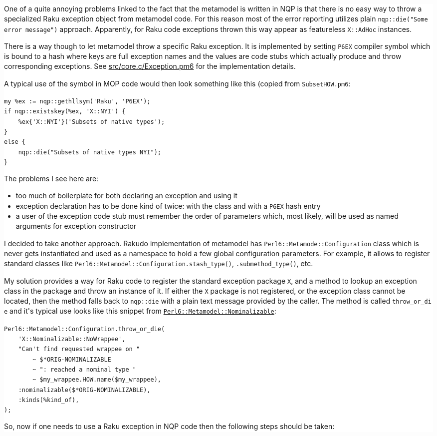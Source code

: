 One of a quite annoying problems linked to the fact that the metamodel is written in NQP is that there is no easy way to throw a specialized Raku exception object from metamodel code. For this reason most of the error reporting utilizes plain `nqp::die("Some error message")` approach. Apparently, for Raku code exceptions thrown this way appear as featureless `X::AdHoc` instances.

There is a way though to let metamodel throw a specific Raku exception. It is implemented by setting `P6EX` compiler symbol which is bound to a hash where keys are full exception names and the values are code stubs which actually produce and throw corresponding exceptions. See [src/core.c/Exception.pm6](https://github.com/rakudo/rakudo/blob/e8ab5272f23fe1f225bc5dce707ef620b5e65a09/src/core.c/Exception.pm6#L2977) for the implementation details.

A typical use of the symbol in MOP code would then look something like this (copied from `SubsetHOW.pm6`:

```
my %ex := nqp::gethllsym('Raku', 'P6EX');
if nqp::existskey(%ex, 'X::NYI') {
    %ex{'X::NYI'}('Subsets of native types');
}
else {
    nqp::die("Subsets of native types NYI");
}
```

The problems I see here are:

- too much of boilerplate for both declaring an exception and using it
- exception declaration has to be done kind of twice: with the class and with a `P6EX` hash entry
- a user of the exception code stub must remember the order of parameters which, most likely, will be used as named arguments for exception constructor

I decided to take another approach. Rakudo implementation of metamodel has `Perl6::Metamode::Configuration` class which is never gets instantiated and used as a namespace to hold a few global configuration parameters. For example, it allows to register standard classes like `Perl6::Metamodel::Configuration.stash_type()`, `.submethod_type()`, etc.

My solution provides a way for Raku code to register the standard exception package `X`, and a method to lookup an exception class in the package and throw an instance of it. If either the `X` package is not registered, or the exception class cannot be located, then the method falls back to `nqp::die` with a plain text message provided by the caller. The method is called `throw_or_die` and it's typical use looks like this snippet from [`Perl6::Metamodel::Nominalizable`](https://github.com/rakudo/rakudo/blob/e8ab5272f23fe1f225bc5dce707ef620b5e65a09/src/Perl6/Metamodel/Nominalizable.nqp#L23):

```
Perl6::Metamodel::Configuration.throw_or_die(
    'X::Nominalizable::NoWrappee',
    "Can't find requested wrappee on "
        ~ $*ORIG-NOMINALIZABLE
        ~ ": reached a nominal type "
        ~ $my_wrappee.HOW.name($my_wrappee),
    :nominalizable($*ORIG-NOMINALIZABLE),
    :kinds(%kind_of),
);
```

So, now if one needs to use a Raku exception in NQP code then the following steps should be taken:
